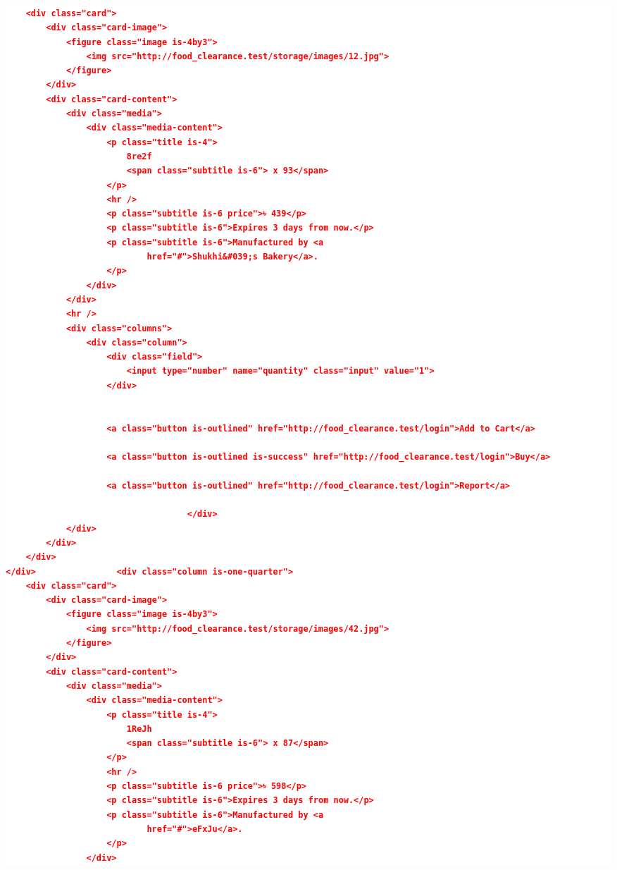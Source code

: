 ```json
    <div class="card">
        <div class="card-image">
            <figure class="image is-4by3">
                <img src="http://food_clearance.test/storage/images/12.jpg">
            </figure>
        </div>
        <div class="card-content">
            <div class="media">
                <div class="media-content">
                    <p class="title is-4">
                        8re2f
                        <span class="subtitle is-6"> x 93</span>
                    </p>
                    <hr />
                    <p class="subtitle is-6 price">৳ 439</p>
                    <p class="subtitle is-6">Expires 3 days from now.</p>
                    <p class="subtitle is-6">Manufactured by <a
                            href="#">Shukhi&#039;s Bakery</a>.
                    </p>
                </div>
            </div>
            <hr />
            <div class="columns">
                <div class="column">
                    <div class="field">
                        <input type="number" name="quantity" class="input" value="1">
                    </div>

                    
                    <a class="button is-outlined" href="http://food_clearance.test/login">Add to Cart</a>

                    <a class="button is-outlined is-success" href="http://food_clearance.test/login">Buy</a>

                    <a class="button is-outlined" href="http://food_clearance.test/login">Report</a>

                                    </div>
            </div>
        </div>
    </div>
</div>                <div class="column is-one-quarter">
    <div class="card">
        <div class="card-image">
            <figure class="image is-4by3">
                <img src="http://food_clearance.test/storage/images/42.jpg">
            </figure>
        </div>
        <div class="card-content">
            <div class="media">
                <div class="media-content">
                    <p class="title is-4">
                        1ReJh
                        <span class="subtitle is-6"> x 87</span>
                    </p>
                    <hr />
                    <p class="subtitle is-6 price">৳ 598</p>
                    <p class="subtitle is-6">Expires 3 days from now.</p>
                    <p class="subtitle is-6">Manufactured by <a
                            href="#">eFxJu</a>.
                    </p>
                </div>
```
